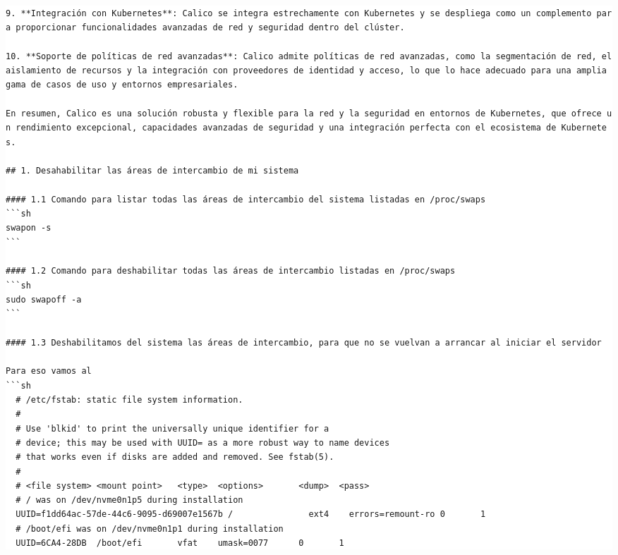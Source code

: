     9. **Integración con Kubernetes**: Calico se integra estrechamente con Kubernetes y se despliega como un complemento para proporcionar funcionalidades avanzadas de red y seguridad dentro del clúster.

    10. **Soporte de políticas de red avanzadas**: Calico admite políticas de red avanzadas, como la segmentación de red, el aislamiento de recursos y la integración con proveedores de identidad y acceso, lo que lo hace adecuado para una amplia gama de casos de uso y entornos empresariales.

    En resumen, Calico es una solución robusta y flexible para la red y la seguridad en entornos de Kubernetes, que ofrece un rendimiento excepcional, capacidades avanzadas de seguridad y una integración perfecta con el ecosistema de Kubernetes.

    ## 1. Desahabilitar las áreas de intercambio de mi sistema

    #### 1.1 Comando para listar todas las áreas de intercambio del sistema listadas en /proc/swaps
    ```sh
    swapon -s
    ```

    #### 1.2 Comando para deshabilitar todas las áreas de intercambio listadas en /proc/swaps
    ```sh
    sudo swapoff -a
    ```

    #### 1.3 Deshabilitamos del sistema las áreas de intercambio, para que no se vuelvan a arrancar al iniciar el servidor

    Para eso vamos al 
    ```sh
      # /etc/fstab: static file system information.
      #
      # Use 'blkid' to print the universally unique identifier for a
      # device; this may be used with UUID= as a more robust way to name devices
      # that works even if disks are added and removed. See fstab(5).
      #
      # <file system> <mount point>   <type>  <options>       <dump>  <pass>
      # / was on /dev/nvme0n1p5 during installation
      UUID=f1dd64ac-57de-44c6-9095-d69007e1567b /               ext4    errors=remount-ro 0       1
      # /boot/efi was on /dev/nvme0n1p1 during installation
      UUID=6CA4-28DB  /boot/efi       vfat    umask=0077      0       1
